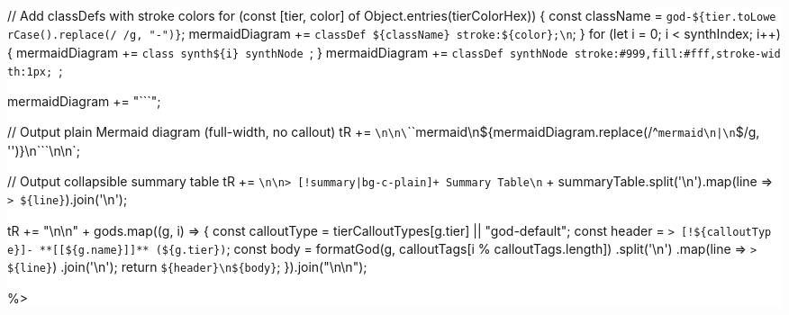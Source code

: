 // Add classDefs with stroke colors
for (const [tier, color] of Object.entries(tierColorHex)) {
  const className = `god-${tier.toLowerCase().replace(/ /g, "-")}`;
  mermaidDiagram += `classDef ${className} stroke:${color};\n`;
}
for (let i = 0; i < synthIndex; i++) {
  mermaidDiagram += `class synth${i} synthNode
`;
}
mermaidDiagram += `classDef synthNode stroke:#999,fill:#fff,stroke-width:1px;
`;

mermaidDiagram += "```";


// Output plain Mermaid diagram (full-width, no callout)
tR += `\n\n\`\`\`mermaid\n${mermaidDiagram.replace(/^```mermaid\n|\n```$/g, '')}\n\`\`\`\n\n`;

// Output collapsible summary table
tR += `\n\n> [!summary|bg-c-plain]+ Summary Table\n` +
      summaryTable.split('\n').map(line => `> ${line}`).join('\n');

tR += "\n\n" + gods.map((g, i) => {
  const calloutType = tierCalloutTypes[g.tier] || "god-default";
  const header = `> [!${calloutType}]- **[[${g.name}]]** (${g.tier})`;
  const body = formatGod(g, calloutTags[i % calloutTags.length])
    .split('\n')
    .map(line => `> ${line}`)
    .join('\n');
  return `${header}\n${body}`;
}).join("\n\n");

%>
